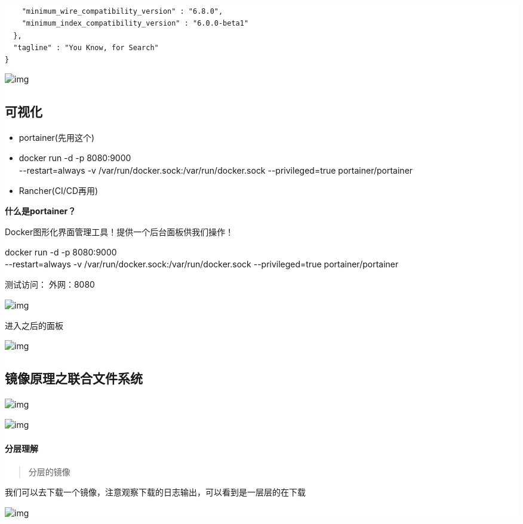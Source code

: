 ```
    "minimum_wire_compatibility_version" : "6.8.0",
    "minimum_index_compatibility_version" : "6.0.0-beta1"
  },
  "tagline" : "You Know, for Search"
}
```



![img](https://imgconvert.csdnimg.cn/aHR0cHM6Ly9yYXcuZ2l0aHVidXNlcmNvbnRlbnQuY29tL2NoZW5nY29kZXgvY2xvdWRpbWcvbWFzdGVyL2ltZy9pbWFnZS0yMDIwMDUxNTE1MzcyNTk5MS5wbmc?x-oss-process=image/format,png)



## 可视化

- portainer(先用这个)
- docker run -d -p 8080:9000 \
  --restart=always -v /var/run/docker.sock:/var/run/docker.sock --privileged=true portainer/portainer



- Rancher(CI/CD再用)

**什么是portainer？**

Docker图形化界面管理工具！提供一个后台面板供我们操作！

docker run -d -p 8080:9000 \
--restart=always -v /var/run/docker.sock:/var/run/docker.sock --privileged=true portainer/portainer



测试访问： 外网：8080

![img](https://imgconvert.csdnimg.cn/aHR0cHM6Ly9yYXcuZ2l0aHVidXNlcmNvbnRlbnQuY29tL2NoZW5nY29kZXgvY2xvdWRpbWcvbWFzdGVyL2ltZy9pbWFnZS0yMDIwMDUxNTE1MzcyNTk5MS5wbmc?x-oss-process=image/format,png)

进入之后的面板



![img](https://imgconvert.csdnimg.cn/aHR0cHM6Ly9yYXcuZ2l0aHVidXNlcmNvbnRlbnQuY29tL2NoZW5nY29kZXgvY2xvdWRpbWcvbWFzdGVyL2ltZy9pbWFnZS0yMDIwMDUxNTE1NTExMzY5My5wbmc?x-oss-process=image/format,png)



## 镜像原理之联合文件系统

![img](https://img2020.cnblogs.com/blog/1363376/202107/1363376-20210706223610670-724751442.png)

![img](https://img2020.cnblogs.com/blog/1363376/202107/1363376-20210706223623355-1905315240.png)

#### 分层理解

> 分层的镜像

我们可以去下载一个镜像，注意观察下载的日志输出，可以看到是一层层的在下载

![img](https://imgconvert.csdnimg.cn/aHR0cHM6Ly9yYXcuZ2l0aHVidXNlcmNvbnRlbnQuY29tL2NoZW5nY29kZXgvY2xvdWRpbWcvbWFzdGVyL2ltZy9pbWFnZS0yMDIwMDUxNTE2MzgzOTE4MC5wbmc?x-oss-process=image/format,png)
